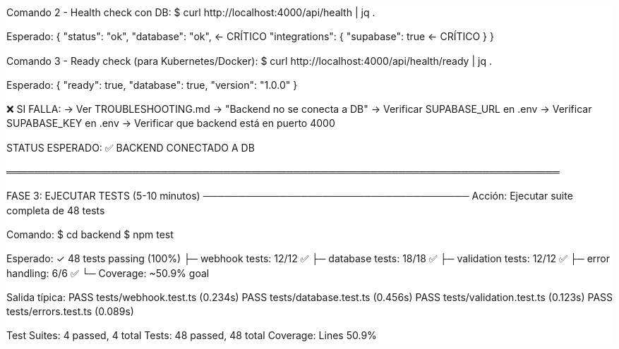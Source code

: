 Comando 2 - Health check con DB:
   $ curl http://localhost:4000/api/health | jq .
   
   Esperado:
   {
     "status": "ok",
     "database": "ok",      ← CRÍTICO
     "integrations": {
       "supabase": true     ← CRÍTICO
     }
   }

Comando 3 - Ready check (para Kubernetes/Docker):
   $ curl http://localhost:4000/api/health/ready | jq .
   
   Esperado:
   {
     "ready": true,
     "database": true,
     "version": "1.0.0"
   }

❌ SI FALLA: 
   → Ver TROUBLESHOOTING.md → "Backend no se conecta a DB"
   → Verificar SUPABASE_URL en .env
   → Verificar SUPABASE_KEY en .env
   → Verificar que backend está en puerto 4000

STATUS ESPERADO: ✅ BACKEND CONECTADO A DB

═══════════════════════════════════════════════════════════════════════════════

FASE 3: EJECUTAR TESTS (5-10 minutos)
──────────────────────────────────────
Acción: Ejecutar suite completa de 48 tests

Comando:
   $ cd backend
   $ npm test

Esperado:
   ✓ 48 tests passing (100%)
   ├─ webhook tests: 12/12 ✅
   ├─ database tests: 18/18 ✅
   ├─ validation tests: 12/12 ✅
   ├─ error handling: 6/6 ✅
   └─ Coverage: ~50.9% goal

Salida típica:
   PASS  tests/webhook.test.ts (0.234s)
   PASS  tests/database.test.ts (0.456s)
   PASS  tests/validation.test.ts (0.123s)
   PASS  tests/errors.test.ts (0.089s)
   
   Test Suites: 4 passed, 4 total
   Tests:       48 passed, 48 total
   Coverage:    Lines 50.9%
